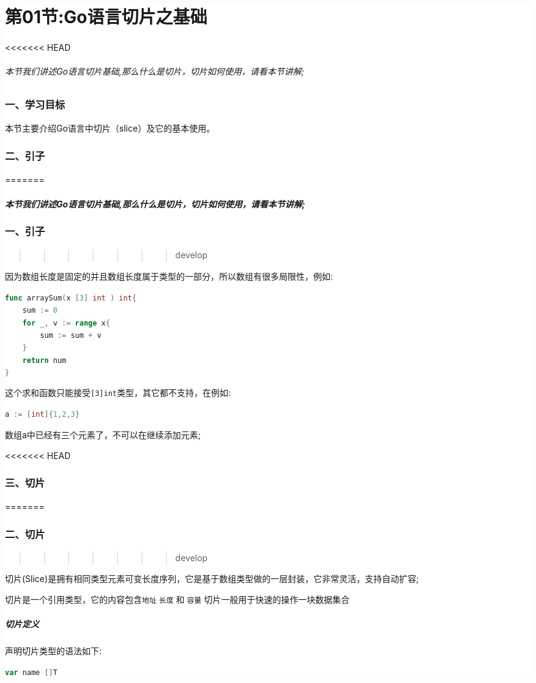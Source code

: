 # 第01节:Go语言切片之基础

<<<<<<< HEAD
###### 本节我们讲述Go语言切片基础,那么什么是切片，切片如何使用，请看本节讲解;

### 一、学习目标

本节主要介绍Go语言中切片（slice）及它的基本使用。

### 二、引子
=======
##### 本节我们讲述Go语言切片基础,那么什么是切片，切片如何使用，请看本节讲解;

### 一、引子
>>>>>>> develop

因为数组长度是固定的并且数组长度属于类型的一部分，所以数组有很多局限性，例如:

```go
func arraySum(x [3] int ) int{
    sum := 0
    for _, v := range x{
        sum := sum + v
    }
    return num
}
```

这个求和函数只能接受`[3]int`类型，其它都不支持，在例如:

```go
a := [int]{1,2,3}
```

数组a中已经有三个元素了，不可以在继续添加元素;

<<<<<<< HEAD
### 三、切片
=======
### 二、切片
>>>>>>> develop

切片(Slice)是拥有相同类型元素可变长度序列，它是基于数组类型做的一层封装，它非常灵活，支持自动扩容;

切片是一个引用类型，它的内容包含`地址` `长度` 和 `容量` 切片一般用于快速的操作一块数据集合

##### 切片定义

声明切片类型的语法如下:

```go
var name []T
```
